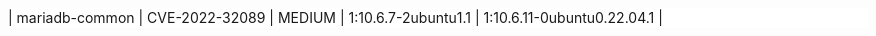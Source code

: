 | mariadb-common         |    CVE-2022-32089   |   MEDIUM  |  1:10.6.7-2ubuntu1.1 | 1:10.6.11-0ubuntu0.22.04.1 |
